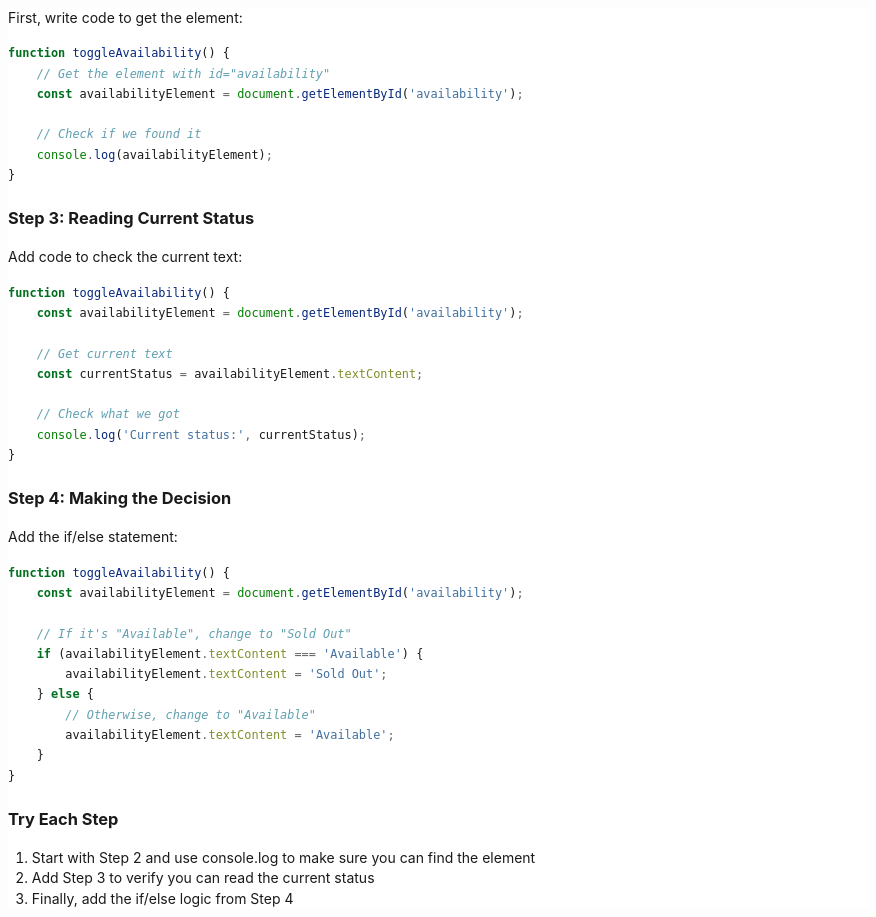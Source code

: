 First, write code to get the element:

```javascript
function toggleAvailability() {
	// Get the element with id="availability"
	const availabilityElement = document.getElementById('availability');

	// Check if we found it
	console.log(availabilityElement);
}
```

### Step 3: Reading Current Status

Add code to check the current text:

```javascript
function toggleAvailability() {
	const availabilityElement = document.getElementById('availability');

	// Get current text
	const currentStatus = availabilityElement.textContent;

	// Check what we got
	console.log('Current status:', currentStatus);
}
```

### Step 4: Making the Decision

Add the if/else statement:

```javascript
function toggleAvailability() {
	const availabilityElement = document.getElementById('availability');

	// If it's "Available", change to "Sold Out"
	if (availabilityElement.textContent === 'Available') {
		availabilityElement.textContent = 'Sold Out';
	} else {
		// Otherwise, change to "Available"
		availabilityElement.textContent = 'Available';
	}
}
```

<div class="tip-box">
<h3>Try Each Step</h3>
<ol>
<li>Start with Step 2 and use console.log to make sure you can find the element</li>
<li>Add Step 3 to verify you can read the current status</li>
<li>Finally, add the if/else logic from Step 4</li>
</ol>
</div>
